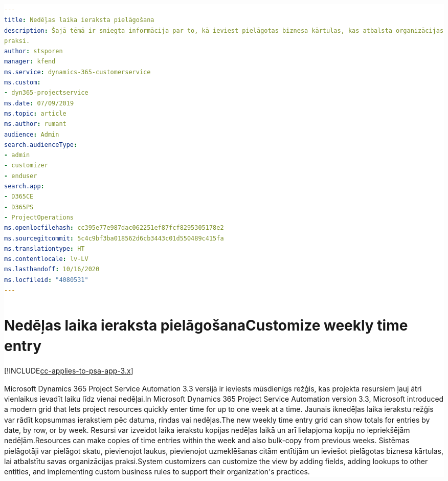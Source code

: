 ```yaml
---
title: Nedēļas laika ieraksta pielāgošana
description: Šajā tēmā ir sniegta informācija par to, kā ieviest pielāgotas biznesa kārtulas, kas atbalsta organizācijas praksi.
author: stsporen
manager: kfend
ms.service: dynamics-365-customerservice
ms.custom:
- dyn365-projectservice
ms.date: 07/09/2019
ms.topic: article
ms.author: rumant
audience: Admin
search.audienceType:
- admin
- customizer
- enduser
search.app:
- D365CE
- D365PS
- ProjectOperations
ms.openlocfilehash: cc395e77e987dac062251ef87fcf8295305178e2
ms.sourcegitcommit: 5c4c9bf3ba018562d6cb3443c01d550489c415fa
ms.translationtype: HT
ms.contentlocale: lv-LV
ms.lasthandoff: 10/16/2020
ms.locfileid: "4080531"
---
```

# <a name="customize-weekly-time-entry"></a><span data-ttu-id="bf3d1-103">Nedēļas laika ieraksta pielāgošana</span><span class="sxs-lookup"><span data-stu-id="bf3d1-103">Customize weekly time entry</span></span> 

[!INCLUDE[cc-applies-to-psa-app-3.x](../includes/cc-applies-to-psa-app-3x.md)]

<span data-ttu-id="bf3d1-104">Microsoft Dynamics 365 Project Service Automation 3.3 versijā ir ieviests mūsdienīgs režģis, kas projekta resursiem ļauj ātri vienlaikus ievadīt laiku līdz vienai nedēļai.</span><span class="sxs-lookup"><span data-stu-id="bf3d1-104">In Microsoft Dynamics 365 Project Service Automation version 3.3, Microsoft introduced a modern grid that lets project resources quickly enter time for up to one week at a time.</span></span> <span data-ttu-id="bf3d1-105">Jaunais iknedēļas laika ierakstu režģis var rādīt kopsummas ierakstiem pēc datuma, rindas vai nedēļas.</span><span class="sxs-lookup"><span data-stu-id="bf3d1-105">The new weekly time entry grid can show totals for entries by date, by row, or by week.</span></span> <span data-ttu-id="bf3d1-106">Resursi var izveidot laika ierakstu kopijas nedēļas laikā un arī lielapjoma kopiju no iepriekšējām nedēļām.</span><span class="sxs-lookup"><span data-stu-id="bf3d1-106">Resources can make copies of time entries within the week and also bulk-copy from previous weeks.</span></span> <span data-ttu-id="bf3d1-107">Sistēmas pielāgotāji var pielāgot skatu, pievienojot laukus, pievienojot uzmeklēšanas citām entītijām un ieviešot pielāgotas biznesa kārtulas, lai atbalstītu savas organizācijas praksi.</span><span class="sxs-lookup"><span data-stu-id="bf3d1-107">System customizers can customize the view by adding fields, adding lookups to other entities, and implementing custom business rules to support their organization's practices.</span></span>
